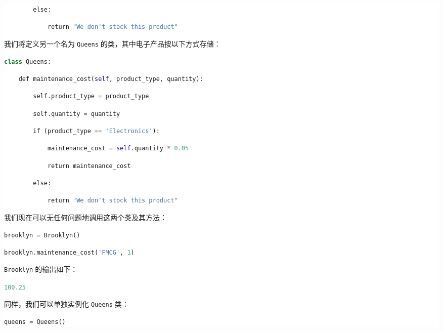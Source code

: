```py
        else:
```

```py
            return "We don't stock this product"
```

我们将定义另一个名为 `Queens` 的类，其中电子产品按以下方式存储：

```py
class Queens:
```

```py
    def maintenance_cost(self, product_type, quantity):
```

```py
        self.product_type = product_type
```

```py
        self.quantity = quantity
```

```py
        if (product_type == 'Electronics'):
```

```py
            maintenance_cost = self.quantity * 0.05
```

```py
            return maintenance_cost
```

```py
        else:
```

```py
            return "We don't stock this product"
```

我们现在可以无任何问题地调用这两个类及其方法：

```py
brooklyn = Brooklyn()
```

```py
brooklyn.maintenance_cost('FMCG', 1)
```

`Brooklyn` 的输出如下：

```py
100.25
```

同样，我们可以单独实例化 `Queens` 类：

```py
queens = Queens()
```
